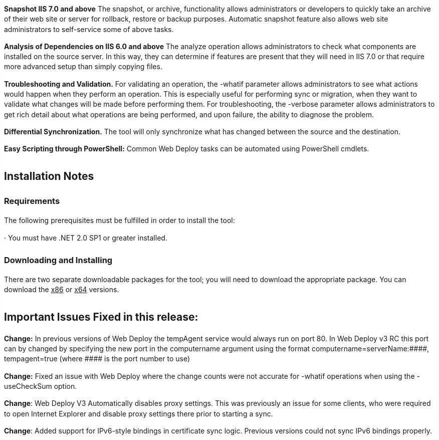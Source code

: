 **Snapshot IIS 7.0 and above** The snapshot, or archive, functionality allows administrators or developers to quickly take an archive of their web site or server for rollback, restore or backup purposes. Automatic snapshot feature also allows web site administrators to self-service some of above tasks.

**Analysis of Dependencies on IIS 6.0 and above** The analyze operation allows administrators to check what components are installed on the source server. In this way, they can determine if features are present that they will need in IIS 7.0 or that require more advanced setup than simply copying files.

**Troubleshooting and Validation.** For validating an operation, the -whatif parameter allows administrators to see what actions would happen when they perform an operation. This is especially useful for performing sync or migration, when they want to validate what changes will be made before performing them. For troubleshooting, the -verbose parameter allows administrators to get rich detail about what operations are being performed, and upon failure, the ability to diagnose the problem.

**Differential Synchronization.** The tool will only synchronize what has changed between the source and the destination.

**Easy Scripting through PowerShell:** Common Web Deploy tasks can be automated using PowerShell cmdlets.

## Installation Notes

### Requirements

The following prerequisites must be fulfilled in order to install the tool:

· You must have .NET 2.0 SP1 or greater installed.

### Downloading and Installing

There are two separate downloadable packages for the tool; you will need to download the appropriate package. You can download the [x86](https://go.microsoft.com/fwlink/?LinkId=249138) or [x64](https://go.microsoft.com/fwlink/?LinkId=249137) versions. 

## Important Issues Fixed in this release:

**Change:** In previous versions of Web Deploy the tempAgent service would always run on port 80. In Web Deploy v3 RC this port can by changed by specifying the new port in the computername argument using the format computername=serverName:####, tempagent=true (where #### is the port number to use)


**Change:** Fixed an issue with Web Deploy where the change counts were not accurate for -whatif operations when using the -useCheckSum option.


**Change**: Web Deploy V3 Automatically disables proxy settings. This was previously an issue for some clients, who were required to open Internet Explorer and disable proxy settings there prior to starting a sync.


**Change**: Added support for IPv6-style bindings in certificate sync logic. Previous versions could not sync IPv6 bindings properly.

